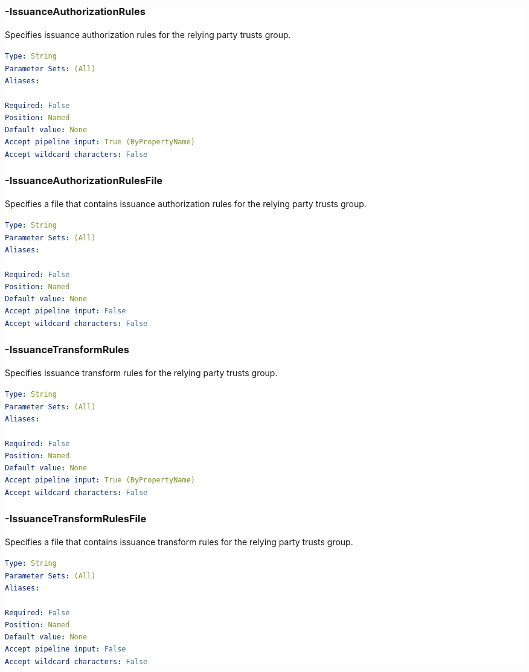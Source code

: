 ### -IssuanceAuthorizationRules
Specifies issuance authorization rules for the relying party trusts group.

```yaml
Type: String
Parameter Sets: (All)
Aliases: 

Required: False
Position: Named
Default value: None
Accept pipeline input: True (ByPropertyName)
Accept wildcard characters: False
```

### -IssuanceAuthorizationRulesFile
Specifies a file that contains issuance authorization rules for the relying party trusts group.

```yaml
Type: String
Parameter Sets: (All)
Aliases: 

Required: False
Position: Named
Default value: None
Accept pipeline input: False
Accept wildcard characters: False
```

### -IssuanceTransformRules
Specifies issuance transform rules for the relying party trusts group.

```yaml
Type: String
Parameter Sets: (All)
Aliases: 

Required: False
Position: Named
Default value: None
Accept pipeline input: True (ByPropertyName)
Accept wildcard characters: False
```

### -IssuanceTransformRulesFile
Specifies a file that contains issuance transform rules for the relying party trusts group.

```yaml
Type: String
Parameter Sets: (All)
Aliases: 

Required: False
Position: Named
Default value: None
Accept pipeline input: False
Accept wildcard characters: False
```

